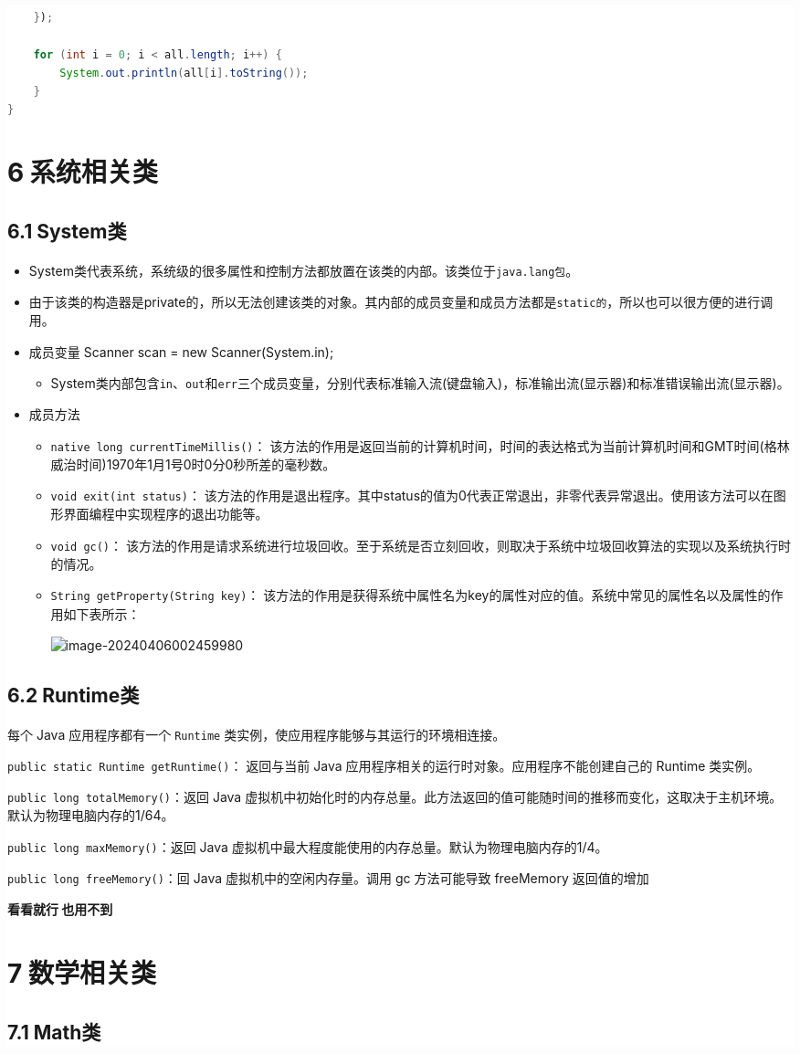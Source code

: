 ```java
    });

    for (int i = 0; i < all.length; i++) {
        System.out.println(all[i].toString());
    }
}
```



# 6 系统相关类

## 6.1 System类

- System类代表系统，系统级的很多属性和控制方法都放置在该类的内部。该类位于`java.lang包`。

- 由于该类的构造器是private的，所以无法创建该类的对象。其内部的成员变量和成员方法都是`static的`，所以也可以很方便的进行调用。

- 成员变量   Scanner scan = new Scanner(System.in);

  - System类内部包含`in`、`out`和`err`三个成员变量，分别代表标准输入流(键盘输入)，标准输出流(显示器)和标准错误输出流(显示器)。

- 成员方法

  - `native long currentTimeMillis()`：
    该方法的作用是返回当前的计算机时间，时间的表达格式为当前计算机时间和GMT时间(格林威治时间)1970年1月1号0时0分0秒所差的毫秒数。

  - `void exit(int status)`：
    该方法的作用是退出程序。其中status的值为0代表正常退出，非零代表异常退出。使用该方法可以在图形界面编程中实现程序的退出功能等。

  - `void gc()`：
    该方法的作用是请求系统进行垃圾回收。至于系统是否立刻回收，则取决于系统中垃圾回收算法的实现以及系统执行时的情况。

  - `String getProperty(String key)`：
    该方法的作用是获得系统中属性名为key的属性对应的值。系统中常见的属性名以及属性的作用如下表所示：

    ![image-20240406002459980](E:\Notes\JavaSE\assets\image-20240406002459980.png)

## 6.2 Runtime类

每个 Java 应用程序都有一个 `Runtime` 类实例，使应用程序能够与其运行的环境相连接。

`public static Runtime getRuntime()`： 返回与当前 Java 应用程序相关的运行时对象。应用程序不能创建自己的 Runtime 类实例。

`public long totalMemory()`：返回 Java 虚拟机中初始化时的内存总量。此方法返回的值可能随时间的推移而变化，这取决于主机环境。默认为物理电脑内存的1/64。

`public long maxMemory()`：返回 Java 虚拟机中最大程度能使用的内存总量。默认为物理电脑内存的1/4。

`public long freeMemory()`：回 Java 虚拟机中的空闲内存量。调用 gc 方法可能导致 freeMemory 返回值的增加

**看看就行 也用不到**

# 7 数学相关类

## 7.1 Math类
